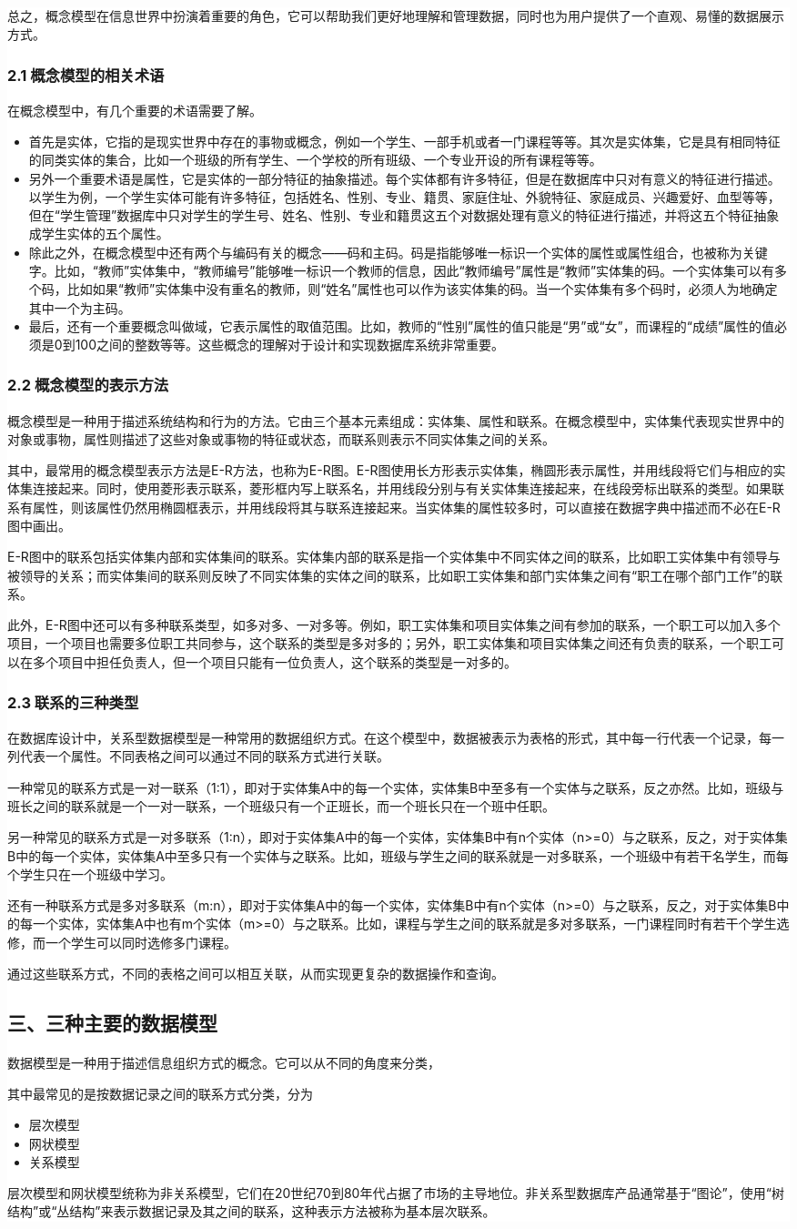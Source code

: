 总之，概念模型在信息世界中扮演着重要的角色，它可以帮助我们更好地理解和管理数据，同时也为用户提供了一个直观、易懂的数据展示方式。

### 2.1 概念模型的相关术语

在概念模型中，有几个重要的术语需要了解。

- 首先是实体，它指的是现实世界中存在的事物或概念，例如一个学生、一部手机或者一门课程等等。其次是实体集，它是具有相同特征的同类实体的集合，比如一个班级的所有学生、一个学校的所有班级、一个专业开设的所有课程等等。
- 另外一个重要术语是属性，它是实体的一部分特征的抽象描述。每个实体都有许多特征，但是在数据库中只对有意义的特征进行描述。以学生为例，一个学生实体可能有许多特征，包括姓名、性别、专业、籍贯、家庭住址、外貌特征、家庭成员、兴趣爱好、血型等等，但在“学生管理”数据库中只对学生的学生号、姓名、性别、专业和籍贯这五个对数据处理有意义的特征进行描述，并将这五个特征抽象成学生实体的五个属性。
- 除此之外，在概念模型中还有两个与编码有关的概念——码和主码。码是指能够唯一标识一个实体的属性或属性组合，也被称为关键字。比如，“教师”实体集中，“教师编号”能够唯一标识一个教师的信息，因此“教师编号”属性是“教师”实体集的码。一个实体集可以有多个码，比如如果“教师”实体集中没有重名的教师，则“姓名”属性也可以作为该实体集的码。当一个实体集有多个码时，必须人为地确定其中一个为主码。
- 最后，还有一个重要概念叫做域，它表示属性的取值范围。比如，教师的“性别”属性的值只能是“男”或“女”，而课程的“成绩”属性的值必须是0到100之间的整数等等。这些概念的理解对于设计和实现数据库系统非常重要。

### 2.2 概念模型的表示方法

概念模型是一种用于描述系统结构和行为的方法。它由三个基本元素组成：实体集、属性和联系。在概念模型中，实体集代表现实世界中的对象或事物，属性则描述了这些对象或事物的特征或状态，而联系则表示不同实体集之间的关系。

其中，最常用的概念模型表示方法是E-R方法，也称为E-R图。E-R图使用长方形表示实体集，椭圆形表示属性，并用线段将它们与相应的实体集连接起来。同时，使用菱形表示联系，菱形框内写上联系名，并用线段分别与有关实体集连接起来，在线段旁标出联系的类型。如果联系有属性，则该属性仍然用椭圆框表示，并用线段将其与联系连接起来。当实体集的属性较多时，可以直接在数据字典中描述而不必在E-R图中画出。

E-R图中的联系包括实体集内部和实体集间的联系。实体集内部的联系是指一个实体集中不同实体之间的联系，比如职工实体集中有领导与被领导的关系；而实体集间的联系则反映了不同实体集的实体之间的联系，比如职工实体集和部门实体集之间有“职工在哪个部门工作”的联系。

此外，E-R图中还可以有多种联系类型，如多对多、一对多等。例如，职工实体集和项目实体集之间有参加的联系，一个职工可以加入多个项目，一个项目也需要多位职工共同参与，这个联系的类型是多对多的；另外，职工实体集和项目实体集之间还有负责的联系，一个职工可以在多个项目中担任负责人，但一个项目只能有一位负责人，这个联系的类型是一对多的。

### 2.3 联系的三种类型

在数据库设计中，关系型数据模型是一种常用的数据组织方式。在这个模型中，数据被表示为表格的形式，其中每一行代表一个记录，每一列代表一个属性。不同表格之间可以通过不同的联系方式进行关联。

一种常见的联系方式是一对一联系（1:1），即对于实体集A中的每一个实体，实体集B中至多有一个实体与之联系，反之亦然。比如，班级与班长之间的联系就是一个一对一联系，一个班级只有一个正班长，而一个班长只在一个班中任职。

另一种常见的联系方式是一对多联系（1:n），即对于实体集A中的每一个实体，实体集B中有n个实体（n>=0）与之联系，反之，对于实体集B中的每一个实体，实体集A中至多只有一个实体与之联系。比如，班级与学生之间的联系就是一对多联系，一个班级中有若干名学生，而每个学生只在一个班级中学习。

还有一种联系方式是多对多联系（m:n），即对于实体集A中的每一个实体，实体集B中有n个实体（n>=0）与之联系，反之，对于实体集B中的每一个实体，实体集A中也有m个实体（m>=0）与之联系。比如，课程与学生之间的联系就是多对多联系，一门课程同时有若干个学生选修，而一个学生可以同时选修多门课程。

通过这些联系方式，不同的表格之间可以相互关联，从而实现更复杂的数据操作和查询。

## 三、三种主要的数据模型


数据模型是一种用于描述信息组织方式的概念。它可以从不同的角度来分类，

其中最常见的是按数据记录之间的联系方式分类，分为 

- 层次模型
- 网状模型
- 关系模型

层次模型和网状模型统称为非关系模型，它们在20世纪70到80年代占据了市场的主导地位。非关系型数据库产品通常基于“图论”，使用“树结构”或“丛结构”来表示数据记录及其之间的联系，这种表示方法被称为基本层次联系。
